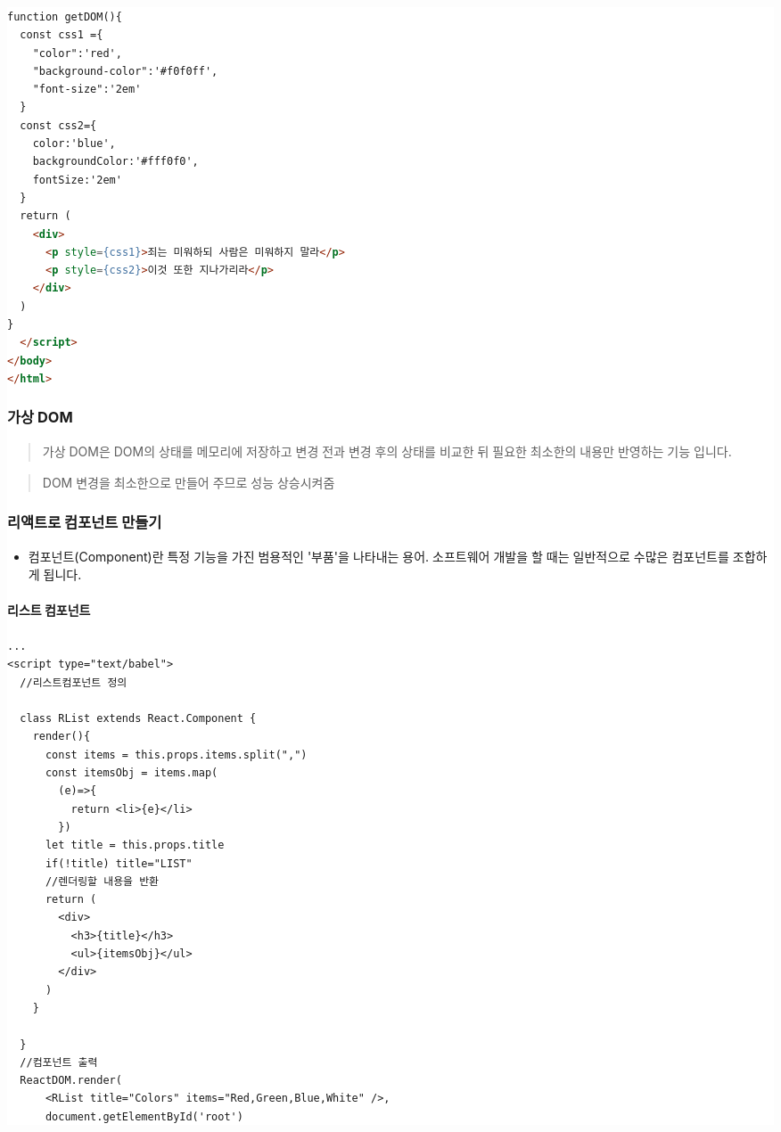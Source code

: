 ```html
function getDOM(){
  const css1 ={
    "color":'red',
    "background-color":'#f0f0ff',
    "font-size":'2em'
  }
  const css2={
    color:'blue',
    backgroundColor:'#fff0f0',
    fontSize:'2em'
  }
  return (
    <div>
      <p style={css1}>죄는 미워하되 사람은 미워하지 말라</p>
      <p style={css2}>이것 또한 지나가리라</p>
    </div>
  )
}
  </script>
</body>
</html>
```



### 가상 DOM 

> 가상 DOM은 DOM의 상태를 메모리에 저장하고 변경 전과 변경 후의 상태를 비교한 뒤 필요한 최소한의 내용만 반영하는 기능 입니다.

> DOM 변경을 최소한으로 만들어 주므로 성능 상승시켜줌

### 리액트로 컴포넌트 만들기

- 컴포넌트(Component)란 특정 기능을 가진 범용적인 '부품'을 나타내는 용어. 소프트웨어 개발을 할 때는 일반적으로 수많은 컴포넌트를 조합하게 됩니다.

#### 리스트 컴포넌트

```react
...
<script type="text/babel">
  //리스트컴포넌트 정의
  
  class RList extends React.Component {
    render(){
      const items = this.props.items.split(",")
      const itemsObj = items.map(
        (e)=>{
          return <li>{e}</li>
        })
      let title = this.props.title
      if(!title) title="LIST"
      //렌더링할 내용을 반환
      return (
        <div>
          <h3>{title}</h3>
          <ul>{itemsObj}</ul>
        </div>
      )
    }
    
  }
  //컴포넌트 출력
  ReactDOM.render(
      <RList title="Colors" items="Red,Green,Blue,White" />,
      document.getElementById('root')
```